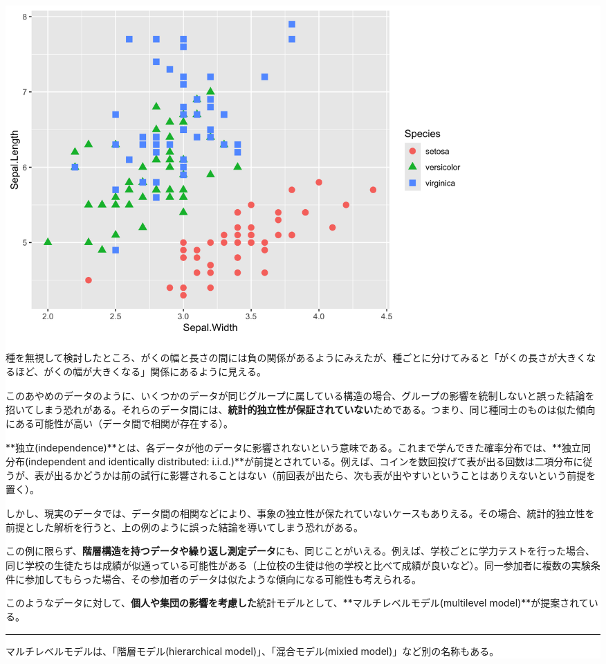 <img src="16-glmm_files/figure-html/unnamed-chunk-7-1.png" width="672" />


種を無視して検討したところ、がくの幅と長さの間には負の関係があるようにみえたが、種ごとに分けてみると「がくの長さが大きくなるほど、がくの幅が大きくなる」関係にあるように見える。  
  
このあやめのデータのように、いくつかのデータが同じグループに属している構造の場合、グループの影響を統制しないと誤った結論を招いてしまう恐れがある。それらのデータ間には、**統計的独立性が保証されていない**ためである。つまり、同じ種同士のものは似た傾向にある可能性が高い（データ間で相関が存在する）。  
    
**独立(independence)**とは、各データが他のデータに影響されないという意味である。これまで学んできた確率分布では、**独立同分布(independent and identically distributed: i.i.d.)**が前提とされている。例えば、コインを数回投げて表が出る回数は二項分布に従うが、表が出るかどうかは前の試行に影響されることはない（前回表が出たら、次も表が出やすいということはありえないという前提を置く）。  
  
しかし、現実のデータでは、データ間の相関などにより、事象の独立性が保たれていないケースもありえる。その場合、統計的独立性を前提とした解析を行うと、上の例のように誤った結論を導いてしまう恐れがある。  
  

この例に限らず、**階層構造を持つデータや繰り返し測定データ**にも、同じことがいえる。例えば、学校ごとに学力テストを行った場合、同じ学校の生徒たちは成績が似通っている可能性がある（上位校の生徒は他の学校と比べて成績が良いなど）。同一参加者に複数の実験条件に参加してもらった場合、その参加者のデータは似たような傾向になる可能性も考えられる。    

このようなデータに対して、**個人や集団の影響を考慮した**統計モデルとして、**マルチレベルモデル(multilevel model)**が提案されている。  
  
***

マルチレベルモデルは、「階層モデル(hierarchical model)」、「混合モデル(mixied model)」など別の名称もある。  

